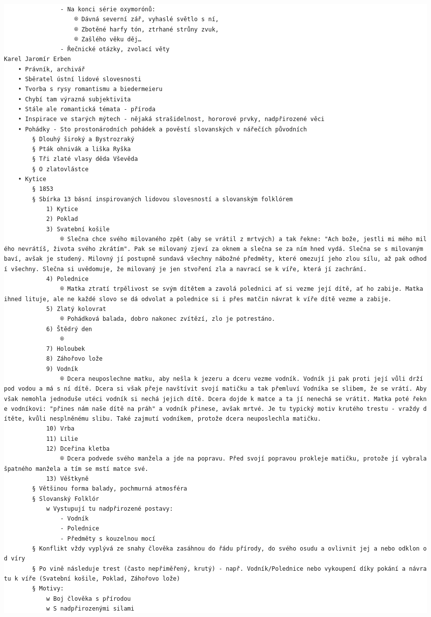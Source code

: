 					- Na konci série oxymorónů:
						® Dávná severní zář, vyhaslé světlo s ní,
						® Zbotěné harfy tón, ztrhané strůny zvuk,
						® Zašlého věku děj…
					- Řečnické otázky, zvolací věty
	Karel Jaromír Erben
		• Právník, archivář
		• Sběratel ústní lidové slovesnosti
		• Tvorba s rysy romantismu a biedermeieru
		• Chybí tam výrazná subjektivita
		• Stále ale romantická témata - příroda
		• Inspirace ve starých mýtech - nějaká strašidelnost, hororové prvky, nadpřirozené věci
		• Pohádky - Sto prostonárodních pohádek a pověstí slovanských v nářečích původních
			§ Dlouhý široký a Bystrozraký
			§ Pták ohnivák a liška Ryška
			§ Tři zlaté vlasy děda Vševěda
			§ O zlatovlástce
		• Kytice
			§ 1853
			§ Sbírka 13 básní inspirovaných lidovou slovesností a slovanským folklórem
				1) Kytice
				2) Poklad
				3) Svatební košile
					® Slečna chce svého milovaného zpět (aby se vrátil z mrtvých) a tak řekne: "Ach bože, jestli mi mého milého nevrátíš, života svého zkrátím". Pak se milovaný zjeví za oknem a slečna se za ním hned vydá. Slečna se s milovaným baví, avšak je studený. Milovný jí postupně sundavá všechny nábožné předměty, které omezují jeho zlou sílu, až pak odhodí všechny. Slečna si uvědomuje, že milovaný je jen stvoření zla a navrací se k víře, která jí zachrání.
				4) Polednice
					® Matka ztratí trpělivost se svým dítětem a zavolá polednici ať si vezme její dítě, ať ho zabije. Matka ihned lituje, ale ne každé slovo se dá odvolat a polednice si i přes matčin návrat k víře dítě vezme a zabije.
				5) Zlatý kolovrat
					® Pohádková balada, dobro nakonec zvítězí, zlo je potrestáno.
				6) Štědrý den
					® 
				7) Holoubek
				8) Záhořovo lože
				9) Vodník
					® Dcera neuposlechne matku, aby nešla k jezeru a dceru vezme vodník. Vodník ji pak proti její vůli drží pod vodou a má s ní dítě. Dcera si však přeje navštívit svojí matičku a tak přemluví Vodníka se slibem, že se vrátí. Aby však nemohla jednoduše utéci vodník si nechá jejich dítě. Dcera dojde k matce a ta jí nenechá se vrátit. Matka poté řekne vodníkovi: "přines nám naše dítě na práh" a vodník přinese, avšak mrtvé. Je tu typický motiv krutého trestu - vraždy dítěte, kvůli nesplněnému slibu. Také zajmutí vodníkem, protože dcera neuposlechla matičku.
				10) Vrba
				11) Lilie
				12) Dceřina kletba
					® Dcera podvede svého manžela a jde na popravu. Před svojí popravou prokleje matičku, protože jí vybrala špatného manžela a tím se mstí matce své.
				13) Věštkyně
			§ Většinou forma balady, pochmurná atmosféra
			§ Slovanský Folklór
				w Vystupují tu nadpřirozené postavy:
					- Vodník
					- Polednice
					- Předměty s kouzelnou mocí
			§ Konflikt vždy vyplývá ze snahy člověka zasáhnou do řádu přírody, do svého osudu a ovlivnit jej a nebo odklon od víry
			§ Po vině následuje trest (často nepřiměřený, krutý) - např. Vodník/Polednice nebo vykoupení díky pokání a návratu k víře (Svatební košile, Poklad, Záhořovo lože)
			§ Motivy:
				w Boj člověka s přírodou
				w S nadpřirozenými silami